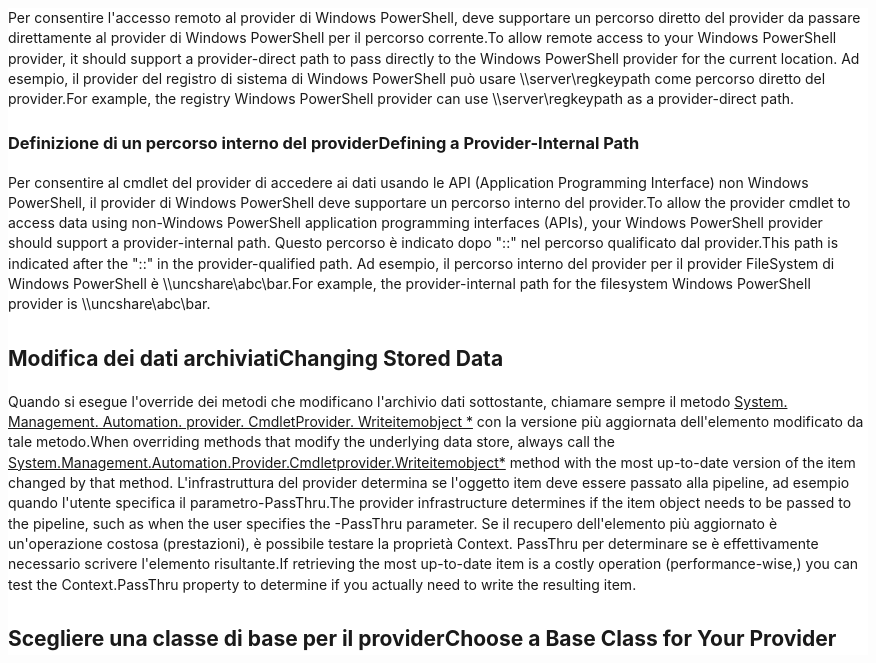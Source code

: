 <span data-ttu-id="84961-119">Per consentire l'accesso remoto al provider di Windows PowerShell, deve supportare un percorso diretto del provider da passare direttamente al provider di Windows PowerShell per il percorso corrente.</span><span class="sxs-lookup"><span data-stu-id="84961-119">To allow remote access to your Windows PowerShell provider, it should support a provider-direct path to pass directly to the Windows PowerShell provider for the current location.</span></span> <span data-ttu-id="84961-120">Ad esempio, il provider del registro di sistema di Windows PowerShell può usare \\\server\regkeypath come percorso diretto del provider.</span><span class="sxs-lookup"><span data-stu-id="84961-120">For example, the registry Windows PowerShell provider can use \\\server\regkeypath as a provider-direct path.</span></span>

### <a name="defining-a-provider-internal-path"></a><span data-ttu-id="84961-121">Definizione di un percorso interno del provider</span><span class="sxs-lookup"><span data-stu-id="84961-121">Defining a Provider-Internal Path</span></span>

<span data-ttu-id="84961-122">Per consentire al cmdlet del provider di accedere ai dati usando le API (Application Programming Interface) non Windows PowerShell, il provider di Windows PowerShell deve supportare un percorso interno del provider.</span><span class="sxs-lookup"><span data-stu-id="84961-122">To allow the provider cmdlet to access data using non-Windows PowerShell application programming interfaces (APIs), your Windows PowerShell provider should support a provider-internal path.</span></span> <span data-ttu-id="84961-123">Questo percorso è indicato dopo "::" nel percorso qualificato dal provider.</span><span class="sxs-lookup"><span data-stu-id="84961-123">This path is indicated after the "::" in the provider-qualified path.</span></span> <span data-ttu-id="84961-124">Ad esempio, il percorso interno del provider per il provider FileSystem di Windows PowerShell è \\\uncshare\abc\bar.</span><span class="sxs-lookup"><span data-stu-id="84961-124">For example, the provider-internal path for the filesystem Windows PowerShell provider is \\\uncshare\abc\bar.</span></span>

## <a name="changing-stored-data"></a><span data-ttu-id="84961-125">Modifica dei dati archiviati</span><span class="sxs-lookup"><span data-stu-id="84961-125">Changing Stored Data</span></span>

<span data-ttu-id="84961-126">Quando si esegue l'override dei metodi che modificano l'archivio dati sottostante, chiamare sempre il metodo [System. Management. Automation. provider. CmdletProvider. Writeitemobject \*](/dotnet/api/System.Management.Automation.Provider.CmdletProvider.WriteItemObject) con la versione più aggiornata dell'elemento modificato da tale metodo.</span><span class="sxs-lookup"><span data-stu-id="84961-126">When overriding methods that modify the underlying data store, always call the [System.Management.Automation.Provider.Cmdletprovider.Writeitemobject\*](/dotnet/api/System.Management.Automation.Provider.CmdletProvider.WriteItemObject) method with the most up-to-date version of the item changed by that method.</span></span> <span data-ttu-id="84961-127">L'infrastruttura del provider determina se l'oggetto item deve essere passato alla pipeline, ad esempio quando l'utente specifica il parametro-PassThru.</span><span class="sxs-lookup"><span data-stu-id="84961-127">The provider infrastructure determines if the item object needs to be passed to the pipeline, such as when the user specifies the -PassThru parameter.</span></span> <span data-ttu-id="84961-128">Se il recupero dell'elemento più aggiornato è un'operazione costosa (prestazioni), è possibile testare la proprietà Context. PassThru per determinare se è effettivamente necessario scrivere l'elemento risultante.</span><span class="sxs-lookup"><span data-stu-id="84961-128">If retrieving the most up-to-date item is a costly operation (performance-wise,) you can test the Context.PassThru property to determine if you actually need to write the resulting item.</span></span>

## <a name="choose-a-base-class-for-your-provider"></a><span data-ttu-id="84961-129">Scegliere una classe di base per il provider</span><span class="sxs-lookup"><span data-stu-id="84961-129">Choose a Base Class for Your Provider</span></span>
